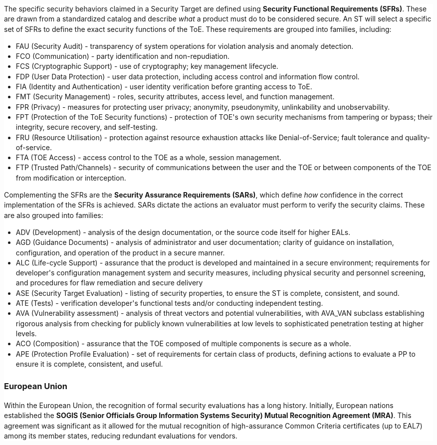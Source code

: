 The specific security behaviors claimed in a Security Target are defined using **Security Functional Requirements (SFRs)**. These are drawn from a standardized catalog and describe *what* a product must do to be considered secure. An ST will select a specific set of SFRs to define the exact security functions of the ToE. These requirements are grouped into families, including:

- FAU (Security Audit) - transparency of system operations for violation analysis and anomaly detection.
- FCO (Communication) - party identification and non-repudiation.
- FCS (Cryptographic Support) - use of cryptography; key management lifecycle.
- FDP (User Data Protection) - user data protection, including access control and information flow control.
- FIA (Identity and Authentication) - user identity verification before granting access to ToE.
- FMT (Security Management) - roles, security attributes, access level, and function management.
- FPR (Privacy) - measures for protecting user privacy; anonymity, pseudonymity, unlinkability and unobservability.
- FPT (Protection of the ToE Security functions) - protection of TOE's own security mechanisms from tampering or bypass; their integrity, secure recovery, and self-testing.
- FRU (Resource Utilisation) - protection against resource exhaustion attacks like Denial-of-Service; fault tolerance and quality-of-service.
- FTA (TOE Access) - access control to the TOE as a whole, session management.
- FTP (Trusted Path/Channels) - security of communications between the user and the TOE or between components of the TOE from modification or interception.

Complementing the SFRs are the **Security Assurance Requirements (SARs)**, which define *how* confidence in the correct implementation of the SFRs is achieved. SARs dictate the actions an evaluator must perform to verify the security claims. These are also grouped into families:

- ADV (Development) - analysis of the design documentation, or the source code itself for higher EALs.
- AGD (Guidance Documents) - analysis of administrator and user documentation; clarity of guidance on installation, configuration, and operation of the product in a secure manner.
- ALC (Life-cycle Support) - assurance that the product is developed and maintained in a secure environment; requirements for developer's configuration management system and security measures, including physical security and personnel screening, and procedures for flaw remediation and secure delivery
- ASE (Security Target Evaluation) - listing of security properties, to ensure the ST is complete, consistent, and sound.
- ATE (Tests) - verification developer's functional tests and/or conducting independent testing.
- AVA (Vulnerability assessment) - analysis of threat vectors and potential vulnerabilities, with AVA_VAN subclass establishing rigorous analysis from checking for publicly known vulnerabilities at low levels to sophisticated penetration testing at higher levels.
- ACO (Composition) - assurance that the TOE composed of multiple components is secure as a whole.
- APE (Protection Profile Evaluation) - set of requirements for certain class of products, defining actions to evaluate a PP to ensure it is complete, consistent, and useful.

### European Union

Within the European Union, the recognition of formal security evaluations has a long history. Initially, European nations established the **SOGIS (Senior Officials Group Information Systems Security) Mutual Recognition Agreement (MRA)**. This agreement was significant as it allowed for the mutual recognition of high-assurance Common Criteria certificates (up to EAL7) among its member states, reducing redundant evaluations for vendors.
